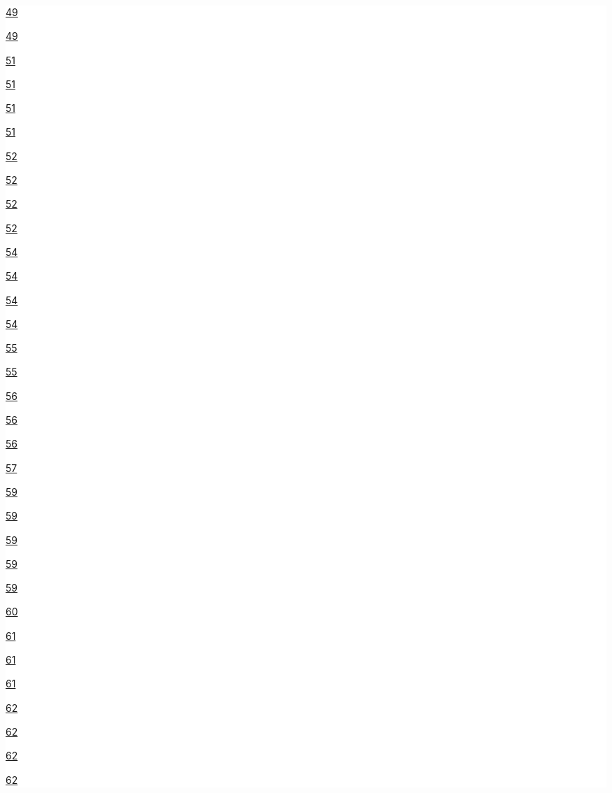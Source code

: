 [49](#solution-13-reuse-services-and-operations-of-udm-and-nrf-for-sba-based-cx-interface)

[49](#description-11)

[51](#impacts-on-existing-nodes-and-functions-12)

[51](#solution-evaluation-12)

[51](#solution-14-ims-utilize-services-provided-by-npcf)

[51](#description-12)

[52](#impacts-on-existing-nodes-and-functions-13)

[52](#solution-evaluation-13)

[52](#solution-15-ims-utilize-services-provided-by-amf)

[52](#description-13)

[54](#impacts-on-existing-nodes-and-functions-14)

[54](#solution-evaluation-14)

[54](#solution-16-enabling-sbi-based-sh-using-new-service)

[54](#description-14)

[55](#sh-data-parameters)

[55](#ims-subscription-related-data)

[56](#ims-subscriber-context-data)

[56](#ims-operational-data)

[56](#ims-as-repository-and-vendor-specific-data)

[57](#mapping-of-sh-procedure-to-sba-services)

[59](#additional-requirements)

[59](#impacts-on-existing-nodes-and-functions-15)

[59](#solution-evaluation-15)

[59](#solution-17-slicing-information-carried-in-the-ims-registration-and-for-t-ads)

[59](#description-15)

[60](#registration-procedure)

[61](#mt-procedure)

[61](#impacts-on-existing-nodes-and-functions-16)

[61](#solution-evaluation-16)

[62](#solution-18-nrf-based-p-cscf-discovery)

[62](#description-16)

[62](#a-p-cscf-selection)

[62](#impacts-on-existing-nodes-and-functions-17)

